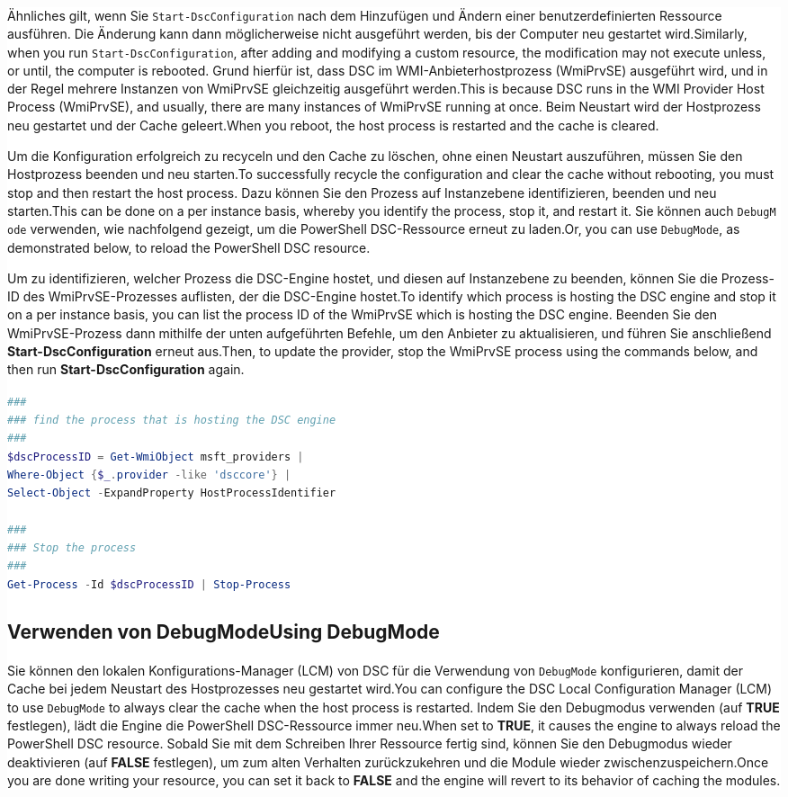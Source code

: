 <span data-ttu-id="af55f-206">Ähnliches gilt, wenn Sie `Start-DscConfiguration` nach dem Hinzufügen und Ändern einer benutzerdefinierten Ressource ausführen. Die Änderung kann dann möglicherweise nicht ausgeführt werden, bis der Computer neu gestartet wird.</span><span class="sxs-lookup"><span data-stu-id="af55f-206">Similarly, when you run `Start-DscConfiguration`, after adding and modifying a custom resource, the modification may not execute unless, or until, the computer is rebooted.</span></span> <span data-ttu-id="af55f-207">Grund hierfür ist, dass DSC im WMI-Anbieterhostprozess (WmiPrvSE) ausgeführt wird, und in der Regel mehrere Instanzen von WmiPrvSE gleichzeitig ausgeführt werden.</span><span class="sxs-lookup"><span data-stu-id="af55f-207">This is because DSC runs in the WMI Provider Host Process (WmiPrvSE), and usually, there are many instances of WmiPrvSE running at once.</span></span> <span data-ttu-id="af55f-208">Beim Neustart wird der Hostprozess neu gestartet und der Cache geleert.</span><span class="sxs-lookup"><span data-stu-id="af55f-208">When you reboot, the host process is restarted and the cache is cleared.</span></span>

<span data-ttu-id="af55f-209">Um die Konfiguration erfolgreich zu recyceln und den Cache zu löschen, ohne einen Neustart auszuführen, müssen Sie den Hostprozess beenden und neu starten.</span><span class="sxs-lookup"><span data-stu-id="af55f-209">To successfully recycle the configuration and clear the cache without rebooting, you must stop and then restart the host process.</span></span> <span data-ttu-id="af55f-210">Dazu können Sie den Prozess auf Instanzebene identifizieren, beenden und neu starten.</span><span class="sxs-lookup"><span data-stu-id="af55f-210">This can be done on a per instance basis, whereby you identify the process, stop it, and restart it.</span></span> <span data-ttu-id="af55f-211">Sie können auch `DebugMode` verwenden, wie nachfolgend gezeigt, um die PowerShell DSC-Ressource erneut zu laden.</span><span class="sxs-lookup"><span data-stu-id="af55f-211">Or, you can use `DebugMode`, as demonstrated below, to reload the PowerShell DSC resource.</span></span>

<span data-ttu-id="af55f-212">Um zu identifizieren, welcher Prozess die DSC-Engine hostet, und diesen auf Instanzebene zu beenden, können Sie die Prozess-ID des WmiPrvSE-Prozesses auflisten, der die DSC-Engine hostet.</span><span class="sxs-lookup"><span data-stu-id="af55f-212">To identify which process is hosting the DSC engine and stop it on a per instance basis, you can list the process ID of the WmiPrvSE which is hosting the DSC engine.</span></span> <span data-ttu-id="af55f-213">Beenden Sie den WmiPrvSE-Prozess dann mithilfe der unten aufgeführten Befehle, um den Anbieter zu aktualisieren, und führen Sie anschließend **Start-DscConfiguration** erneut aus.</span><span class="sxs-lookup"><span data-stu-id="af55f-213">Then, to update the provider, stop the WmiPrvSE process using the commands below, and then run **Start-DscConfiguration** again.</span></span>

```powershell
###
### find the process that is hosting the DSC engine
###
$dscProcessID = Get-WmiObject msft_providers |
Where-Object {$_.provider -like 'dsccore'} |
Select-Object -ExpandProperty HostProcessIdentifier

###
### Stop the process
###
Get-Process -Id $dscProcessID | Stop-Process
```

## <a name="using-debugmode"></a><span data-ttu-id="af55f-214">Verwenden von DebugMode</span><span class="sxs-lookup"><span data-stu-id="af55f-214">Using DebugMode</span></span>

<span data-ttu-id="af55f-215">Sie können den lokalen Konfigurations-Manager (LCM) von DSC für die Verwendung von `DebugMode` konfigurieren, damit der Cache bei jedem Neustart des Hostprozesses neu gestartet wird.</span><span class="sxs-lookup"><span data-stu-id="af55f-215">You can configure the DSC Local Configuration Manager (LCM) to use `DebugMode` to always clear the cache when the host process is restarted.</span></span> <span data-ttu-id="af55f-216">Indem Sie den Debugmodus verwenden (auf **TRUE** festlegen), lädt die Engine die PowerShell DSC-Ressource immer neu.</span><span class="sxs-lookup"><span data-stu-id="af55f-216">When set to **TRUE**, it causes the engine to always reload the PowerShell DSC resource.</span></span> <span data-ttu-id="af55f-217">Sobald Sie mit dem Schreiben Ihrer Ressource fertig sind, können Sie den Debugmodus wieder deaktivieren (auf **FALSE** festlegen), um zum alten Verhalten zurückzukehren und die Module wieder zwischenzuspeichern.</span><span class="sxs-lookup"><span data-stu-id="af55f-217">Once you are done writing your resource, you can set it back to **FALSE** and the engine will revert to its behavior of caching the modules.</span></span>
